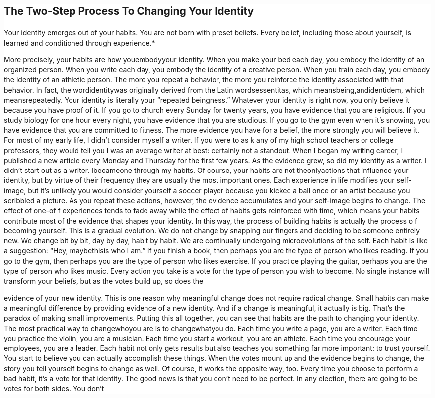 ## The Two-Step Process To Changing Your Identity
Your identity emerges out of your habits. You are not born with preset beliefs.
Every belief, including those about yourself, is learned and conditioned through
experience.*

More precisely, your habits are how youembodyyour identity. When you
make your bed each day, you embody the identity of an organized person. When
you write each day, you embody the identity of a creative person. When you
train each day, you embody the identity of an athletic person.
The more you repeat a behavior, the more you reinforce the identity
associated with that behavior. In fact, the wordidentitywas originally derived
from the Latin wordsessentitas, which meansbeing,andidentidem, which
meansrepeatedly. Your identity is literally your “repeated beingness.”
Whatever your identity is right now, you only believe it because you have
proof of it. If you go to church every Sunday for twenty years, you have
evidence that you are religious. If you study biology for one hour every night,
you have evidence that you are studious. If you go to the gym even when it’s
snowing, you have evidence that you are committed to fitness. The more
evidence you have for a belief, the more strongly you will believe it.
For most of my early life, I didn’t consider myself a writer. If you were to as k
any of my high school teachers or college professors, they would tell you I was
an average writer at best: certainly not a standout. When I began my writing
career, I published a new article every Monday and Thursday for the first few
years. As the evidence grew, so did my identity as a writer. I didn’t start out as a
writer. Ibecameone through my habits.
Of course, your habits are not theonlyactions that influence your identity, but
by virtue of their frequency they are usually the most important ones. Each
experience in life modifies your self-image, but it’s unlikely you would consider
yourself a soccer player because you kicked a ball once or an artist because you
scribbled a picture. As you repeat these actions, however, the evidence
accumulates and your self-image begins to change. The effect of one-of f
experiences tends to fade away while the effect of habits gets reinforced with
time, which means your habits contribute most of the evidence that shapes your
identity. In this way, the process of building habits is actually the process o f
becoming yourself.
This is a gradual evolution. We do not change by snapping our fingers and
deciding to be someone entirely new. We change bit by bit, day by day, habit by
habit. We are continually undergoing microevolutions of the self.
Each habit is like a suggestion: “Hey, maybethisis who I am.” If you finish a
book, then perhaps you are the type of person who likes reading. If you go to the
gym, then perhaps you are the type of person who likes exercise. If you practice
playing the guitar, perhaps you are the type of person who likes music.
Every action you take is a vote for the type of person you wish to become. No
single instance will transform your beliefs, but as the votes build up, so does the

evidence of your new identity. This is one reason why meaningful change does
not require radical change. Small habits can make a meaningful difference by
providing evidence of a new identity. And if a change is meaningful, it actually
is big. That’s the paradox of making small improvements.
Putting this all together, you can see that habits are the path to changing your
identity. The most practical way to changewhoyou are is to changewhatyou
do.
Each time you write a page, you are a writer.
Each time you practice the violin, you are a musician.
Each time you start a workout, you are an athlete.
Each time you encourage your employees, you are a leader.
Each habit not only gets results but also teaches you something far more
important: to trust yourself. You start to believe you can actually accomplish
these things. When the votes mount up and the evidence begins to change, the
story you tell yourself begins to change as well.
Of course, it works the opposite way, too. Every time you choose to perform a
bad habit, it’s a vote for that identity. The good news is that you don’t need to be
perfect. In any election, there are going to be votes for both sides. You don’t